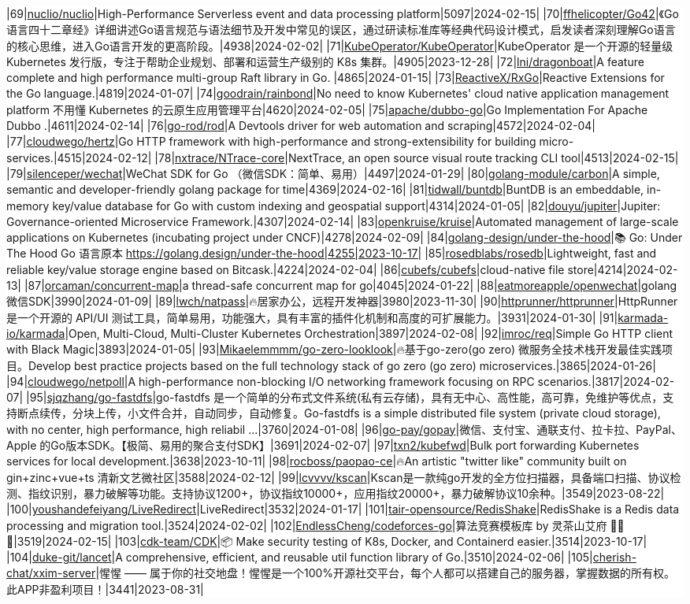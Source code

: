 |69|[nuclio/nuclio](https://github.com/nuclio/nuclio)|High-Performance Serverless event and data processing platform|5097|2024-02-15|
|70|[ffhelicopter/Go42](https://github.com/ffhelicopter/Go42)|《Go语言四十二章经》详细讲述Go语言规范与语法细节及开发中常见的误区，通过研读标准库等经典代码设计模式，启发读者深刻理解Go语言的核心思维，进入Go语言开发的更高阶段。|4938|2024-02-02|
|71|[KubeOperator/KubeOperator](https://github.com/KubeOperator/KubeOperator)|KubeOperator 是一个开源的轻量级 Kubernetes 发行版，专注于帮助企业规划、部署和运营生产级别的 K8s 集群。|4905|2023-12-28|
|72|[lni/dragonboat](https://github.com/lni/dragonboat)|A feature complete and high performance multi-group Raft library in Go.  |4865|2024-01-15|
|73|[ReactiveX/RxGo](https://github.com/ReactiveX/RxGo)|Reactive Extensions for the Go language.|4819|2024-01-07|
|74|[goodrain/rainbond](https://github.com/goodrain/rainbond)|No need to know Kubernetes' cloud native application management platform   不用懂 Kubernetes 的云原生应用管理平台|4620|2024-02-05|
|75|[apache/dubbo-go](https://github.com/apache/dubbo-go)|Go Implementation For Apache Dubbo .|4611|2024-02-14|
|76|[go-rod/rod](https://github.com/go-rod/rod)|A Devtools driver for web automation and scraping|4572|2024-02-04|
|77|[cloudwego/hertz](https://github.com/cloudwego/hertz)|Go HTTP framework with high-performance and strong-extensibility for building micro-services.|4515|2024-02-12|
|78|[nxtrace/NTrace-core](https://github.com/nxtrace/NTrace-core)|NextTrace, an open source visual route tracking CLI tool|4513|2024-02-15|
|79|[silenceper/wechat](https://github.com/silenceper/wechat)|WeChat SDK for Go （微信SDK：简单、易用）|4497|2024-01-29|
|80|[golang-module/carbon](https://github.com/golang-module/carbon)|A simple, semantic and developer-friendly golang package for time|4369|2024-02-16|
|81|[tidwall/buntdb](https://github.com/tidwall/buntdb)|BuntDB is an embeddable, in-memory key/value database for Go with custom indexing and geospatial support|4314|2024-01-05|
|82|[douyu/jupiter](https://github.com/douyu/jupiter)|Jupiter: Governance-oriented Microservice Framework.|4307|2024-02-14|
|83|[openkruise/kruise](https://github.com/openkruise/kruise)|Automated management of large-scale applications on Kubernetes (incubating project under CNCF)|4278|2024-02-09|
|84|[golang-design/under-the-hood](https://github.com/golang-design/under-the-hood)|📚 Go: Under The Hood   Go 语言原本   https://golang.design/under-the-hood|4255|2023-10-17|
|85|[rosedblabs/rosedb](https://github.com/rosedblabs/rosedb)|Lightweight, fast and reliable key/value storage engine based on Bitcask.|4224|2024-02-04|
|86|[cubefs/cubefs](https://github.com/cubefs/cubefs)|cloud-native file store|4214|2024-02-13|
|87|[orcaman/concurrent-map](https://github.com/orcaman/concurrent-map)|a thread-safe concurrent map for go|4045|2024-01-22|
|88|[eatmoreapple/openwechat](https://github.com/eatmoreapple/openwechat)|golang微信SDK|3990|2024-01-09|
|89|[lwch/natpass](https://github.com/lwch/natpass)|🔥居家办公，远程开发神器|3980|2023-11-30|
|90|[httprunner/httprunner](https://github.com/httprunner/httprunner)|HttpRunner 是一个开源的 API/UI 测试工具，简单易用，功能强大，具有丰富的插件化机制和高度的可扩展能力。|3931|2024-01-30|
|91|[karmada-io/karmada](https://github.com/karmada-io/karmada)|Open, Multi-Cloud, Multi-Cluster Kubernetes Orchestration|3897|2024-02-08|
|92|[imroc/req](https://github.com/imroc/req)|Simple Go HTTP client with Black Magic|3893|2024-01-05|
|93|[Mikaelemmmm/go-zero-looklook](https://github.com/Mikaelemmmm/go-zero-looklook)|🔥基于go-zero(go zero) 微服务全技术栈开发最佳实践项目。Develop best practice projects based on the full technology stack of go zero (go zero) microservices.|3865|2024-01-26|
|94|[cloudwego/netpoll](https://github.com/cloudwego/netpoll)|A high-performance non-blocking I/O networking framework focusing on RPC scenarios.|3817|2024-02-07|
|95|[sjqzhang/go-fastdfs](https://github.com/sjqzhang/go-fastdfs)|go-fastdfs 是一个简单的分布式文件系统(私有云存储)，具有无中心、高性能，高可靠，免维护等优点，支持断点续传，分块上传，小文件合并，自动同步，自动修复。Go-fastdfs is a simple distributed file system (private cloud storage), with no center, high performance, high reliabil ...|3760|2024-01-08|
|96|[go-pay/gopay](https://github.com/go-pay/gopay)|微信、支付宝、通联支付、拉卡拉、PayPal、Apple 的Go版本SDK。【极简、易用的聚合支付SDK】|3691|2024-02-07|
|97|[txn2/kubefwd](https://github.com/txn2/kubefwd)|Bulk port forwarding Kubernetes services for local development.|3638|2023-10-11|
|98|[rocboss/paopao-ce](https://github.com/rocboss/paopao-ce)|🔥An artistic "twitter like" community built on gin+zinc+vue+ts 清新文艺微社区|3588|2024-02-12|
|99|[lcvvvv/kscan](https://github.com/lcvvvv/kscan)|Kscan是一款纯go开发的全方位扫描器，具备端口扫描、协议检测、指纹识别，暴力破解等功能。支持协议1200+，协议指纹10000+，应用指纹20000+，暴力破解协议10余种。|3549|2023-08-22|
|100|[youshandefeiyang/LiveRedirect](https://github.com/youshandefeiyang/LiveRedirect)|LiveRedirect|3532|2024-01-17|
|101|[tair-opensource/RedisShake](https://github.com/tair-opensource/RedisShake)|RedisShake is a Redis data processing and migration tool.|3524|2024-02-02|
|102|[EndlessCheng/codeforces-go](https://github.com/EndlessCheng/codeforces-go)|算法竞赛模板库 by 灵茶山艾府 💭💡🎈|3519|2024-02-15|
|103|[cdk-team/CDK](https://github.com/cdk-team/CDK)|📦  Make security testing of K8s, Docker, and Containerd easier.|3514|2023-10-17|
|104|[duke-git/lancet](https://github.com/duke-git/lancet)|A comprehensive, efficient, and reusable util function library of Go.|3510|2024-02-06|
|105|[cherish-chat/xxim-server](https://github.com/cherish-chat/xxim-server)|惺惺 —— 属于你的社交地盘！惺惺是一个100%开源社交平台，每个人都可以搭建自己的服务器，掌握数据的所有权。此APP非盈利项目！|3441|2023-08-31|